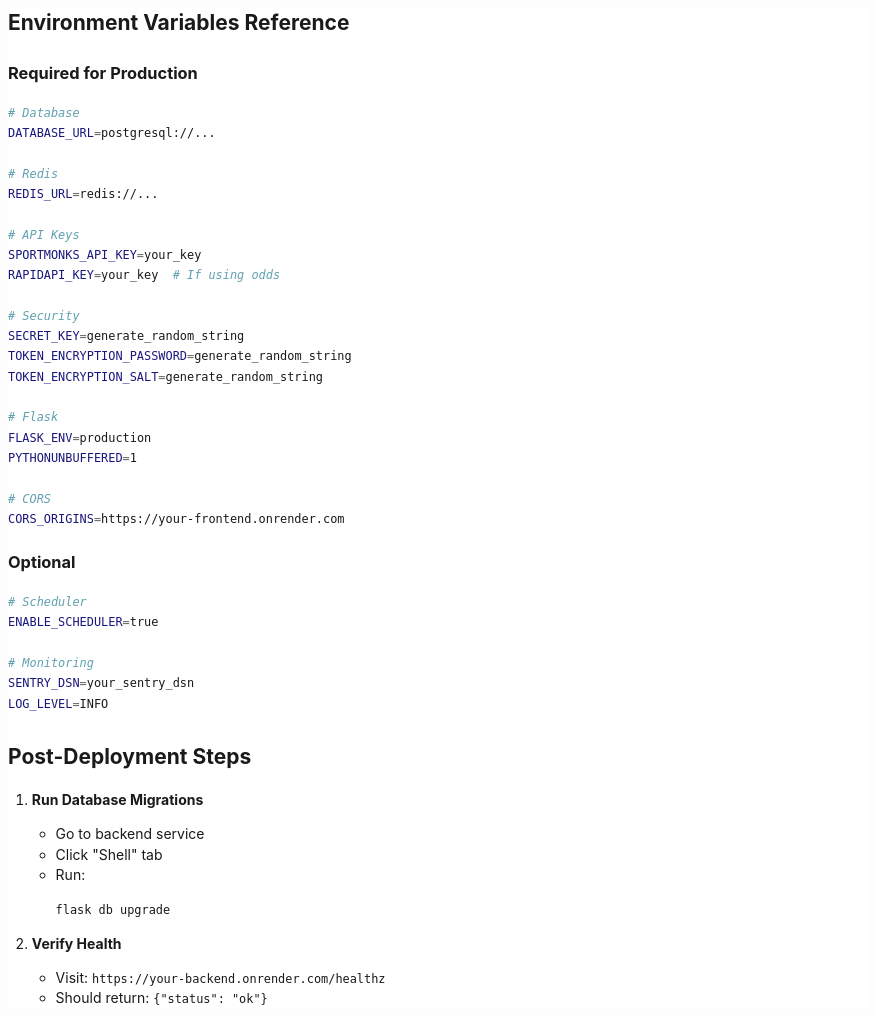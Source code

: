 ## Environment Variables Reference

### Required for Production
```bash
# Database
DATABASE_URL=postgresql://...

# Redis
REDIS_URL=redis://...

# API Keys
SPORTMONKS_API_KEY=your_key
RAPIDAPI_KEY=your_key  # If using odds

# Security
SECRET_KEY=generate_random_string
TOKEN_ENCRYPTION_PASSWORD=generate_random_string
TOKEN_ENCRYPTION_SALT=generate_random_string

# Flask
FLASK_ENV=production
PYTHONUNBUFFERED=1

# CORS
CORS_ORIGINS=https://your-frontend.onrender.com
```

### Optional
```bash
# Scheduler
ENABLE_SCHEDULER=true

# Monitoring
SENTRY_DSN=your_sentry_dsn
LOG_LEVEL=INFO
```

## Post-Deployment Steps

1. **Run Database Migrations**
   - Go to backend service
   - Click "Shell" tab
   - Run:
     ```bash
     flask db upgrade
     ```

2. **Verify Health**
   - Visit: `https://your-backend.onrender.com/healthz`
   - Should return: `{"status": "ok"}`
